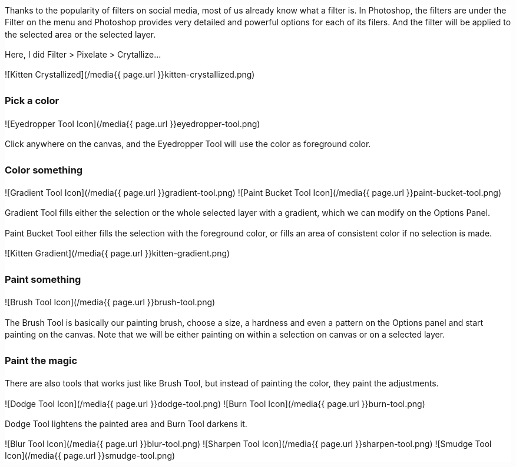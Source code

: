 Thanks to the popularity of filters on social media, most of us already know what a filter is. In Photoshop, the filters are under the Filter on the menu and Photoshop provides very detailed and powerful options for each of its filers. And the filter will be applied to the selected area or the selected layer.

Here, I did Filter > Pixelate > Crytallize...

![Kitten Crystallized](/media{{ page.url }}kitten-crystallized.png)

### Pick a color

![Eyedropper Tool Icon](/media{{ page.url }}eyedropper-tool.png)

Click anywhere on the canvas, and the Eyedropper Tool will use the color as foreground color.

### Color something

![Gradient Tool Icon](/media{{ page.url }}gradient-tool.png)
![Paint Bucket Tool Icon](/media{{ page.url }}paint-bucket-tool.png)

Gradient Tool fills either the selection or the whole selected layer with a gradient, which we can modify on the Options Panel.

Paint Bucket Tool either fills the selection with the foreground color, or fills an area of consistent color if no selection is made.

![Kitten Gradient](/media{{ page.url }}kitten-gradient.png)

### Paint something

![Brush Tool Icon](/media{{ page.url }}brush-tool.png)

The Brush Tool is basically our painting brush, choose a size, a hardness and even a pattern on the Options panel and start painting on the canvas. Note that we will be either painting on within a selection on canvas or on a selected layer.

### Paint the magic

There are also tools that works just like Brush Tool, but instead of painting the color, they paint the adjustments.

![Dodge Tool Icon](/media{{ page.url }}dodge-tool.png)
![Burn Tool Icon](/media{{ page.url }}burn-tool.png)

Dodge Tool lightens the painted area and Burn Tool darkens it.

![Blur Tool Icon](/media{{ page.url }}blur-tool.png)
![Sharpen Tool Icon](/media{{ page.url }}sharpen-tool.png)
![Smudge Tool Icon](/media{{ page.url }}smudge-tool.png)
